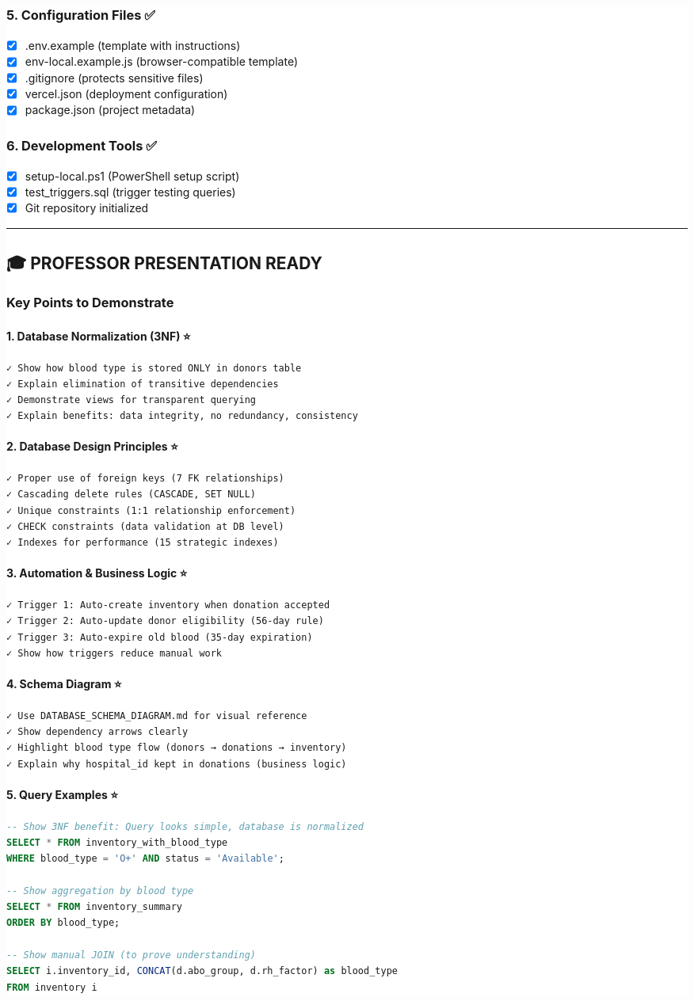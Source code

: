 ### 5. Configuration Files ✅
- [x] .env.example (template with instructions)
- [x] env-local.example.js (browser-compatible template)
- [x] .gitignore (protects sensitive files)
- [x] vercel.json (deployment configuration)
- [x] package.json (project metadata)

### 6. Development Tools ✅
- [x] setup-local.ps1 (PowerShell setup script)
- [x] test_triggers.sql (trigger testing queries)
- [x] Git repository initialized

---

## 🎓 PROFESSOR PRESENTATION READY

### Key Points to Demonstrate

#### 1. Database Normalization (3NF) ⭐
```
✓ Show how blood type is stored ONLY in donors table
✓ Explain elimination of transitive dependencies
✓ Demonstrate views for transparent querying
✓ Explain benefits: data integrity, no redundancy, consistency
```

#### 2. Database Design Principles ⭐
```
✓ Proper use of foreign keys (7 FK relationships)
✓ Cascading delete rules (CASCADE, SET NULL)
✓ Unique constraints (1:1 relationship enforcement)
✓ CHECK constraints (data validation at DB level)
✓ Indexes for performance (15 strategic indexes)
```

#### 3. Automation & Business Logic ⭐
```
✓ Trigger 1: Auto-create inventory when donation accepted
✓ Trigger 2: Auto-update donor eligibility (56-day rule)
✓ Trigger 3: Auto-expire old blood (35-day expiration)
✓ Show how triggers reduce manual work
```

#### 4. Schema Diagram ⭐
```
✓ Use DATABASE_SCHEMA_DIAGRAM.md for visual reference
✓ Show dependency arrows clearly
✓ Highlight blood type flow (donors → donations → inventory)
✓ Explain why hospital_id kept in donations (business logic)
```

#### 5. Query Examples ⭐
```sql
-- Show 3NF benefit: Query looks simple, database is normalized
SELECT * FROM inventory_with_blood_type 
WHERE blood_type = 'O+' AND status = 'Available';

-- Show aggregation by blood type
SELECT * FROM inventory_summary 
ORDER BY blood_type;

-- Show manual JOIN (to prove understanding)
SELECT i.inventory_id, CONCAT(d.abo_group, d.rh_factor) as blood_type
FROM inventory i
```